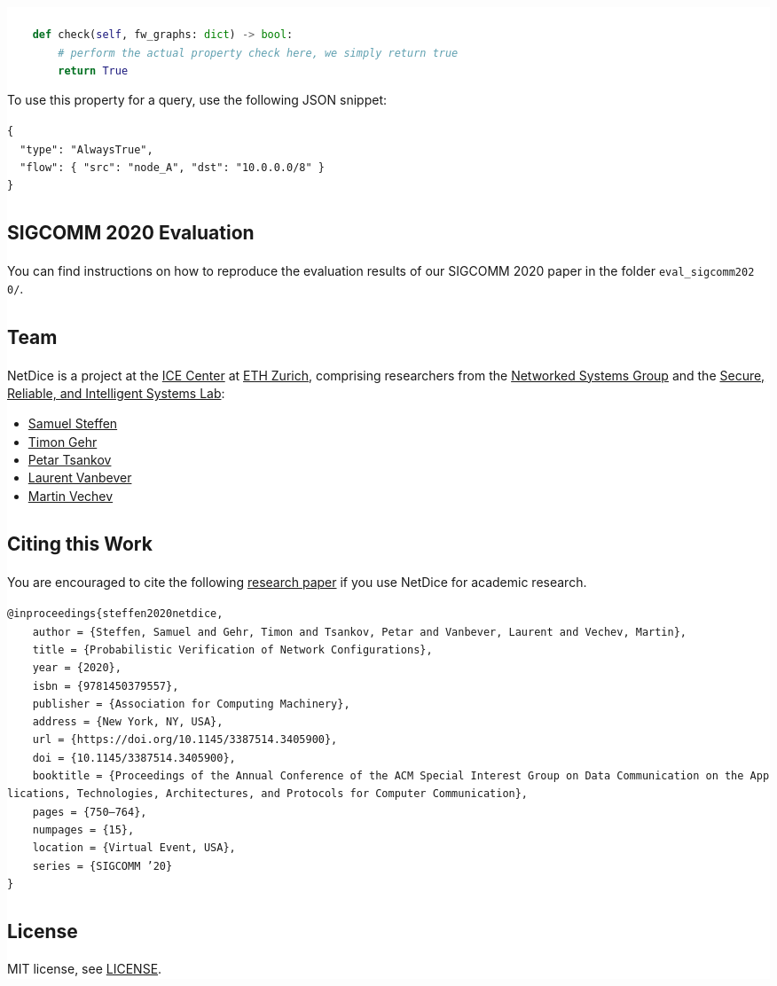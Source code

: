 ```python

    def check(self, fw_graphs: dict) -> bool:
        # perform the actual property check here, we simply return true
        return True
```

To use this property for a query, use the following JSON snippet:
```
{
  "type": "AlwaysTrue",
  "flow": { "src": "node_A", "dst": "10.0.0.0/8" }
}
```

## SIGCOMM 2020 Evaluation

You can find instructions on how to reproduce the evaluation results of our SIGCOMM 2020 paper in the folder `eval_sigcomm2020/`.

## Team

NetDice is a project at the [ICE Center](http://ice.ethz.ch/) at [ETH Zurich](https://ethz.ch), comprising researchers from the [Networked Systems Group](https://nsg.ee.ethz.ch/) and the [Secure, Reliable, and Intelligent Systems Lab](https://www.sri.inf.ethz.ch/):

- [Samuel Steffen](https://www.sri.inf.ethz.ch/people/samuel)
- [Timon Gehr](https://www.sri.inf.ethz.ch/people/timon)
- [Petar Tsankov](https://www.sri.inf.ethz.ch/people/petar)
- [Laurent Vanbever](https://nsg.ee.ethz.ch/people/laurent-vanbever/)
- [Martin Vechev](https://www.sri.inf.ethz.ch/people/martin)

## Citing this Work

You are encouraged to cite the following [research paper](https://www.sri.inf.ethz.ch/publications/steffen2020netdice) if you use NetDice for academic research.

```
@inproceedings{steffen2020netdice,
    author = {Steffen, Samuel and Gehr, Timon and Tsankov, Petar and Vanbever, Laurent and Vechev, Martin},
    title = {Probabilistic Verification of Network Configurations},
    year = {2020},
    isbn = {9781450379557},
    publisher = {Association for Computing Machinery},
    address = {New York, NY, USA},
    url = {https://doi.org/10.1145/3387514.3405900},
    doi = {10.1145/3387514.3405900},
    booktitle = {Proceedings of the Annual Conference of the ACM Special Interest Group on Data Communication on the Applications, Technologies, Architectures, and Protocols for Computer Communication},
    pages = {750–764},
    numpages = {15},
    location = {Virtual Event, USA},
    series = {SIGCOMM ’20}
}
```

## License

MIT license, see [LICENSE](LICENSE).

